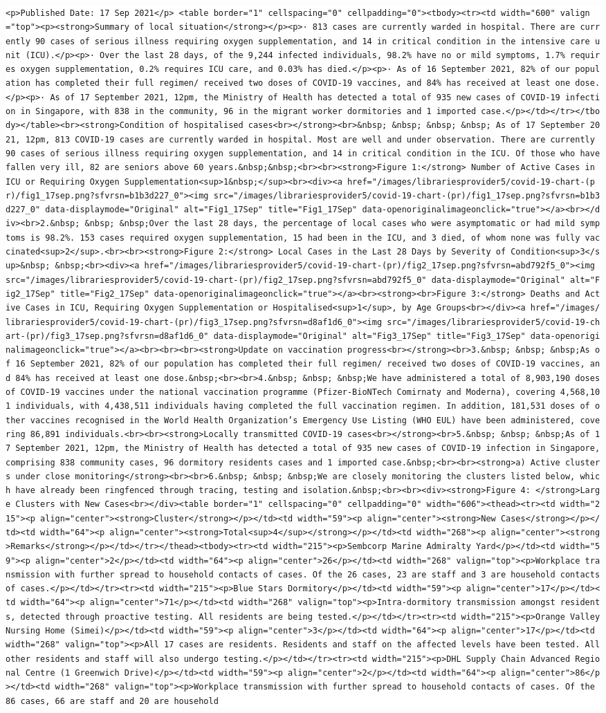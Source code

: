     <p>Published Date: 17 Sep 2021</p> <table border="1" cellspacing="0" cellpadding="0"><tbody><tr><td width="600" valign="top"><p><strong>Summary of local situation</strong></p><p>· 813 cases are currently warded in hospital. There are currently 90 cases of serious illness requiring oxygen supplementation, and 14 in critical condition in the intensive care unit (ICU).</p><p>· Over the last 28 days, of the 9,244 infected individuals, 98.2% have no or mild symptoms, 1.7% requires oxygen supplementation, 0.2% requires ICU care, and 0.03% has died.</p><p>· As of 16 September 2021, 82% of our population has completed their full regimen/ received two doses of COVID-19 vaccines, and 84% has received at least one dose.</p><p>· As of 17 September 2021, 12pm, the Ministry of Health has detected a total of 935 new cases of COVID-19 infection in Singapore, with 838 in the community, 96 in the migrant worker dormitories and 1 imported case.</p></td></tr></tbody></table><br><strong>Condition of hospitalised cases<br></strong><br>&nbsp; &nbsp; &nbsp; &nbsp; As of 17 September 2021, 12pm, 813 COVID-19 cases are currently warded in hospital. Most are well and under observation. There are currently 90 cases of serious illness requiring oxygen supplementation, and 14 in critical condition in the ICU. Of those who have fallen very ill, 82 are seniors above 60 years.&nbsp;&nbsp;<br><br><strong>Figure 1:</strong> Number of Active Cases in ICU or Requiring Oxygen Supplementation<sup>1&nbsp;</sup><br><div><a href="/images/librariesprovider5/covid-19-chart-(pr)/fig1_17sep.png?sfvrsn=b1b3d227_0"><img src="/images/librariesprovider5/covid-19-chart-(pr)/fig1_17sep.png?sfvrsn=b1b3d227_0" data-displaymode="Original" alt="Fig1_17Sep" title="Fig1_17Sep" data-openoriginalimageonclick="true"></a><br></div><br>2.&nbsp; &nbsp; &nbsp;Over the last 28 days, the percentage of local cases who were asymptomatic or had mild symptoms is 98.2%. 153 cases required oxygen supplementation, 15 had been in the ICU, and 3 died, of whom none was fully vaccinated<sup>2</sup>.<br><br><strong>Figure 2:</strong> Local Cases in the Last 28 Days by Severity of Condition<sup>3</sup>&nbsp; &nbsp;<br><div><a href="/images/librariesprovider5/covid-19-chart-(pr)/fig2_17sep.png?sfvrsn=abd792f5_0"><img src="/images/librariesprovider5/covid-19-chart-(pr)/fig2_17sep.png?sfvrsn=abd792f5_0" data-displaymode="Original" alt="Fig2_17Sep" title="Fig2_17Sep" data-openoriginalimageonclick="true"></a><br><strong><br>Figure 3:</strong> Deaths and Active Cases in ICU, Requiring Oxygen Supplementation or Hospitalised<sup>1</sup>, by Age Groups<br></div><a href="/images/librariesprovider5/covid-19-chart-(pr)/fig3_17sep.png?sfvrsn=d8af1d6_0"><img src="/images/librariesprovider5/covid-19-chart-(pr)/fig3_17sep.png?sfvrsn=d8af1d6_0" data-displaymode="Original" alt="Fig3_17Sep" title="Fig3_17Sep" data-openoriginalimageonclick="true"></a><br><br><br><strong>Update on vaccination progress<br></strong><br>3.&nbsp; &nbsp; &nbsp;As of 16 September 2021, 82% of our population has completed their full regimen/ received two doses of COVID-19 vaccines, and 84% has received at least one dose.&nbsp;<br><br>4.&nbsp; &nbsp; &nbsp;We have administered a total of 8,903,190 doses of COVID-19 vaccines under the national vaccination programme (Pfizer-BioNTech Comirnaty and Moderna), covering 4,568,101 individuals, with 4,438,511 individuals having completed the full vaccination regimen. In addition, 181,531 doses of other vaccines recognised in the World Health Organization’s Emergency Use Listing (WHO EUL) have been administered, covering 86,891 individuals.<br><br><strong>Locally transmitted COVID-19 cases<br></strong><br>5.&nbsp; &nbsp; &nbsp;As of 17 September 2021, 12pm, the Ministry of Health has detected a total of 935 new cases of COVID-19 infection in Singapore, comprising 838 community cases, 96 dormitory residents cases and 1 imported case.&nbsp;<br><br><strong>a) Active clusters under close monitoring</strong><br><br>6.&nbsp; &nbsp; &nbsp;We are closely monitoring the clusters listed below, which have already been ringfenced through tracing, testing and isolation.&nbsp;<br><br><div><strong>Figure 4: </strong>Large Clusters with New Cases<br></div><table border="1" cellspacing="0" cellpadding="0" width="606"><thead><tr><td width="215"><p align="center"><strong>Cluster</strong></p></td><td width="59"><p align="center"><strong>New Cases</strong></p></td><td width="64"><p align="center"><strong>Total<sup>4</sup></strong></p></td><td width="268"><p align="center"><strong>Remarks</strong></p></td></tr></thead><tbody><tr><td width="215"><p>Sembcorp Marine Admiralty Yard</p></td><td width="59"><p align="center">2</p></td><td width="64"><p align="center">26</p></td><td width="268" valign="top"><p>Workplace transmission with further spread to household contacts of cases. Of the 26 cases, 23 are staff and 3 are household contacts of cases.</p></td></tr><tr><td width="215"><p>Blue Stars Dormitory</p></td><td width="59"><p align="center">17</p></td><td width="64"><p align="center">71</p></td><td width="268" valign="top"><p>Intra-dormitory transmission amongst residents, detected through proactive testing. All residents are being tested.</p></td></tr><tr><td width="215"><p>Orange Valley Nursing Home (Simei)</p></td><td width="59"><p align="center">3</p></td><td width="64"><p align="center">17</p></td><td width="268" valign="top"><p>All 17 cases are residents. Residents and staff on the affected levels have been tested. All other residents and staff will also undergo testing.</p></td></tr><tr><td width="215"><p>DHL Supply Chain Advanced Regional Centre (1 Greenwich Drive)</p></td><td width="59"><p align="center">2</p></td><td width="64"><p align="center">86</p></td><td width="268" valign="top"><p>Workplace transmission with further spread to household contacts of cases. Of the 86 cases, 66 are staff and 20 are household